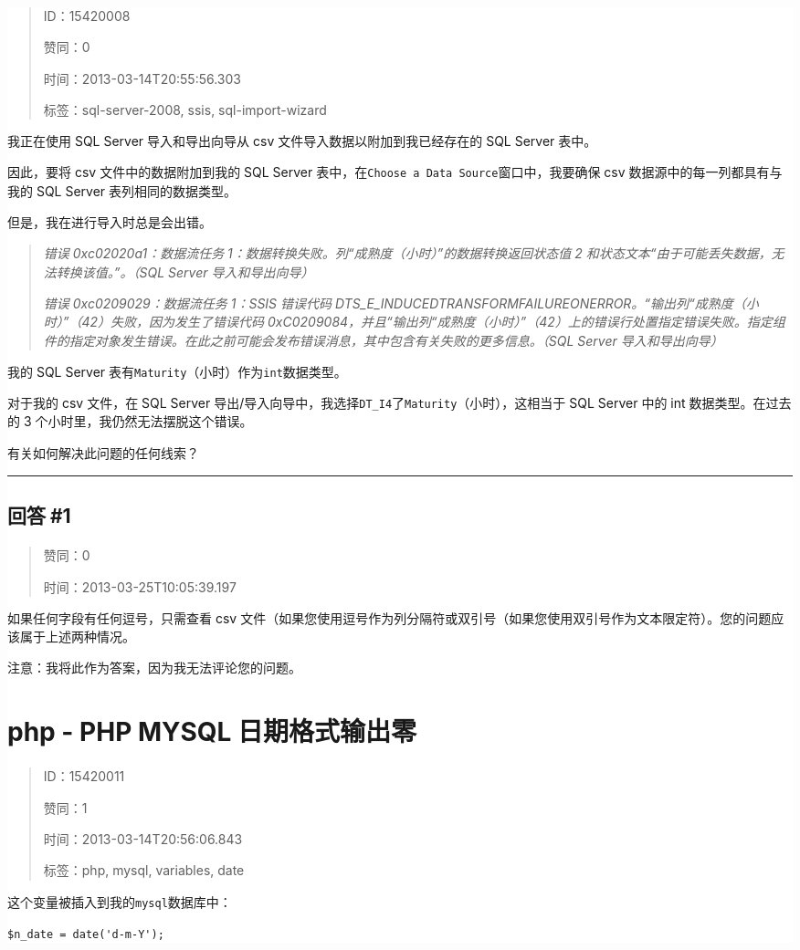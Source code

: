 > ID：15420008
> 
> 赞同：0
> 
> 时间：2013-03-14T20:55:56.303
> 
> 标签：sql-server-2008, ssis, sql-import-wizard

我正在使用 SQL Server 导入和导出向导从 csv 文件导入数据以附加到我已经存在的 SQL Server 表中。

因此，要将 csv 文件中的数据附加到我的 SQL Server 表中，在`Choose a Data Source`窗口中，我要确保 csv 数据源中的每一列都具有与我的 SQL Server 表列相同的数据类型。

但是，我在进行导入时总是会出错。

> *错误 0xc02020a1：数据流任务 1：数据转换失败。列“成熟度（小时）”的数据转换返回状态值 2 和状态文本“由于可能丢失数据，无法转换该值。”。（SQL Server 导入和导出向导）*
> 
> *错误 0xc0209029：数据流任务 1：SSIS 错误代码 DTS_E_INDUCEDTRANSFORMFAILUREONERROR。“输出列“成熟度（小时）”（42）失败，因为发生了错误代码 0xC0209084，并且“输出列“成熟度（小时）”（42）上的错误行处置指定错误失败。指定组件的指定对象发生错误。在此之前可能会发布错误消息，其中包含有关失败的更多信息。（SQL Server 导入和导出向导）*

我的 SQL Server 表有`Maturity`（小时）作为`int`数据类型。

对于我的 csv 文件，在 SQL Server 导出/导入向导中，我选择`DT_I4`了`Maturity`（小时），这相当于 SQL Server 中的 int 数据类型。在过去的 3 个小时里，我仍然无法摆脱这个错误。

有关如何解决此问题的任何线索？

* * *

## 回答 #1

> 赞同：0
> 
> 时间：2013-03-25T10:05:39.197

如果任何字段有任何逗号，只需查看 csv 文件（如果您使用逗号作为列分隔符或双引号（如果您使用双引号作为文本限定符）。您的问题应该属于上述两种情况。

注意：我将此作为答案，因为我无法评论您的问题。

# php - PHP MYSQL 日期格式输出零

> ID：15420011
> 
> 赞同：1
> 
> 时间：2013-03-14T20:56:06.843
> 
> 标签：php, mysql, variables, date

这个变量被插入到我的`mysql`数据库中：

```
$n_date = date('d-m-Y'); 
```
